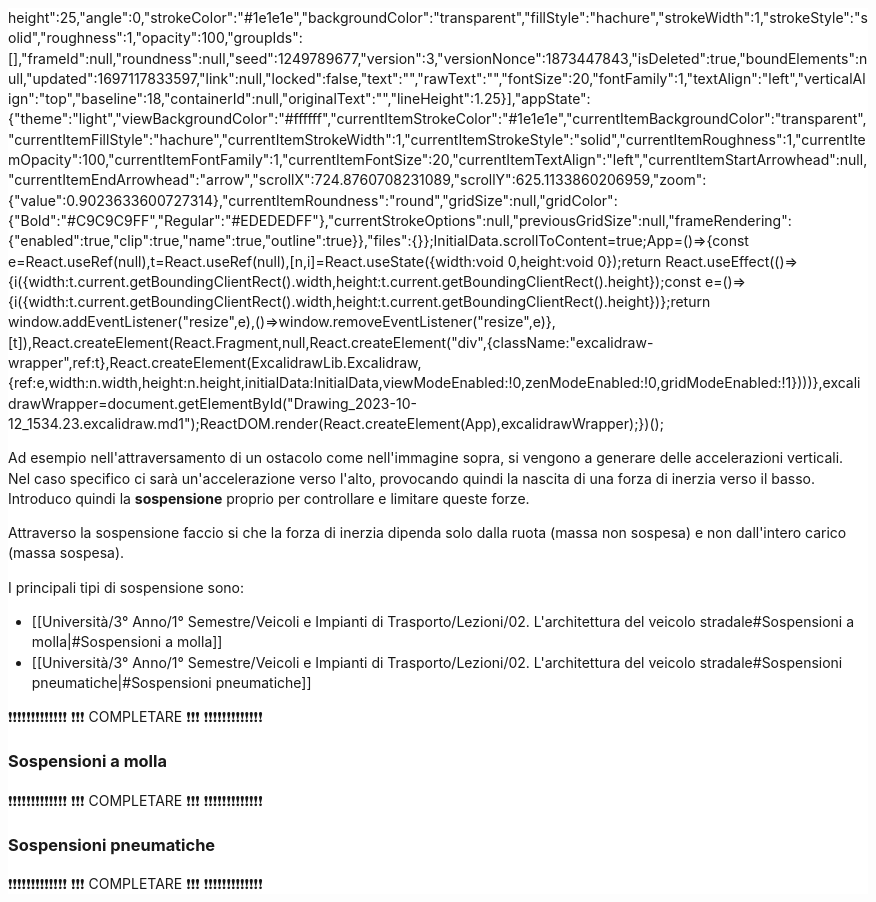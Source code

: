 height":25,"angle":0,"strokeColor":"#1e1e1e","backgroundColor":"transparent","fillStyle":"hachure","strokeWidth":1,"strokeStyle":"solid","roughness":1,"opacity":100,"groupIds":[],"frameId":null,"roundness":null,"seed":1249789677,"version":3,"versionNonce":1873447843,"isDeleted":true,"boundElements":null,"updated":1697117833597,"link":null,"locked":false,"text":"","rawText":"","fontSize":20,"fontFamily":1,"textAlign":"left","verticalAlign":"top","baseline":18,"containerId":null,"originalText":"","lineHeight":1.25}],"appState":{"theme":"light","viewBackgroundColor":"#ffffff","currentItemStrokeColor":"#1e1e1e","currentItemBackgroundColor":"transparent","currentItemFillStyle":"hachure","currentItemStrokeWidth":1,"currentItemStrokeStyle":"solid","currentItemRoughness":1,"currentItemOpacity":100,"currentItemFontFamily":1,"currentItemFontSize":20,"currentItemTextAlign":"left","currentItemStartArrowhead":null,"currentItemEndArrowhead":"arrow","scrollX":724.8760708231089,"scrollY":625.1133860206959,"zoom":{"value":0.9023633600727314},"currentItemRoundness":"round","gridSize":null,"gridColor":{"Bold":"#C9C9C9FF","Regular":"#EDEDEDFF"},"currentStrokeOptions":null,"previousGridSize":null,"frameRendering":{"enabled":true,"clip":true,"name":true,"outline":true}},"files":{}};InitialData.scrollToContent=true;App=()=>{const e=React.useRef(null),t=React.useRef(null),[n,i]=React.useState({width:void 0,height:void 0});return React.useEffect(()=>{i({width:t.current.getBoundingClientRect().width,height:t.current.getBoundingClientRect().height});const e=()=>{i({width:t.current.getBoundingClientRect().width,height:t.current.getBoundingClientRect().height})};return window.addEventListener("resize",e),()=>window.removeEventListener("resize",e)},[t]),React.createElement(React.Fragment,null,React.createElement("div",{className:"excalidraw-wrapper",ref:t},React.createElement(ExcalidrawLib.Excalidraw,{ref:e,width:n.width,height:n.height,initialData:InitialData,viewModeEnabled:!0,zenModeEnabled:!0,gridModeEnabled:!1})))},excalidrawWrapper=document.getElementById("Drawing_2023-10-12_1534.23.excalidraw.md1");ReactDOM.render(React.createElement(App),excalidrawWrapper);})();</script>

Ad esempio nell'attraversamento di un ostacolo come nell'immagine sopra, si vengono a generare delle accelerazioni verticali. Nel caso specifico ci sarà un'accelerazione verso l'alto, provocando quindi la nascita di una forza di inerzia verso il basso. Introduco quindi la **sospensione** proprio per controllare e limitare queste forze.

Attraverso la sospensione faccio si che la forza di inerzia dipenda solo dalla ruota (massa non sospesa) e non dall'intero carico (massa sospesa).

I principali tipi di sospensione sono:
- [[Università/3° Anno/1° Semestre/Veicoli e Impianti di Trasporto/Lezioni/02. L'architettura del veicolo stradale#Sospensioni a molla\|#Sospensioni a molla]]
- [[Università/3° Anno/1° Semestre/Veicoli e Impianti di Trasporto/Lezioni/02. L'architettura del veicolo stradale#Sospensioni pneumatiche\|#Sospensioni pneumatiche]]

❗❗❗❗❗❗❗❗❗❗❗❗❗
❗❗❗ COMPLETARE ❗❗❗
❗❗❗❗❗❗❗❗❗❗❗❗❗
### Sospensioni a molla


❗❗❗❗❗❗❗❗❗❗❗❗❗
❗❗❗ COMPLETARE ❗❗❗
❗❗❗❗❗❗❗❗❗❗❗❗❗
### Sospensioni pneumatiche


❗❗❗❗❗❗❗❗❗❗❗❗❗
❗❗❗ COMPLETARE ❗❗❗
❗❗❗❗❗❗❗❗❗❗❗❗❗

